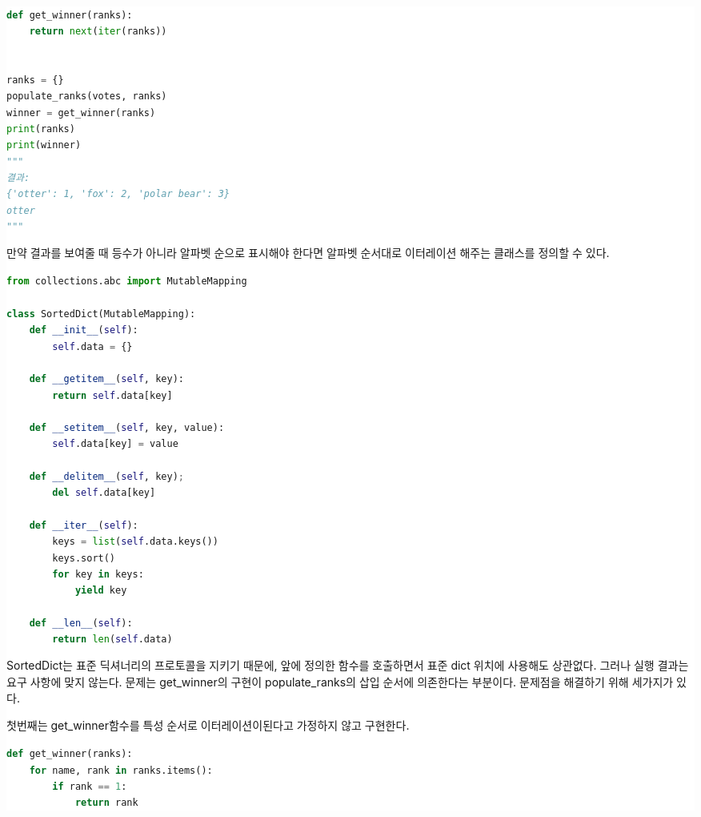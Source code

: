 ```python
def get_winner(ranks):
    return next(iter(ranks))


ranks = {}
populate_ranks(votes, ranks)
winner = get_winner(ranks)
print(ranks)
print(winner)
"""
결과:
{'otter': 1, 'fox': 2, 'polar bear': 3}
otter
"""
```

만약 결과를 보여줄 때 등수가 아니라 알파벳 순으로 표시해야 한다면 알파벳 순서대로 이터레이션 해주는 클래스를 정의할 수 있다.

```python
from collections.abc import MutableMapping

class SortedDict(MutableMapping):
    def __init__(self):
        self.data = {}

    def __getitem__(self, key):
        return self.data[key]

    def __setitem__(self, key, value):
        self.data[key] = value

    def __delitem__(self, key);
        del self.data[key]

    def __iter__(self):
        keys = list(self.data.keys())
        keys.sort()
        for key in keys:
            yield key

    def __len__(self):
        return len(self.data)
```

SortedDict는 표준 딕셔너리의 프로토콜을 지키기 때문에, 앞에 정의한 함수를 호출하면서 표준 dict 위치에 사용해도 상관없다.
그러나 실행 결과는 요구 사항에 맞지 않는다.
문제는 get_winner의 구현이 populate_ranks의 삽입 순서에 의존한다는 부분이다. 문제점을 해결하기 위해 세가지가 있다.

첫번째는 get_winner함수를 특성 순서로 이터레이션이된다고 가정하지 않고 구현한다.

```python
def get_winner(ranks):
    for name, rank in ranks.items():
        if rank == 1:
            return rank
```

